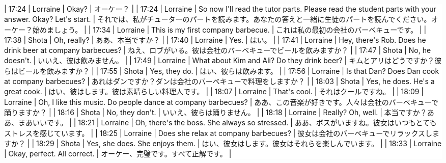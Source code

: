 | 17:24 | Lorraine | Okay?                                                                                                                                           | オーケー？                                                                                                                                        |
| 17:24 | Lorraine | So now I'll read the tutor parts. Please read the student parts with your answer. Okay? Let's start.                                            | それでは、私がチューターのパートを読みます。あなたの答えと一緒に生徒のパートを読んでください。オーケー？始めましょう。                                                                                             |
| 17:34 | Lorraine | This is my first company barbecue.                                                                                                              | これは私の最初の会社のバーベキューです。                                                                                                                             |
| 17:38 | Shota    | Oh, really?                                                                                                                                     | ああ、本当ですか？                                                                                                                                    |
| 17:40 | Lorraine | Yes.                                                                                                                                            | はい。                                                                                                                                           |
| 17:41 | Lorraine | Hey, there's Rob. Does he drink beer at company barbecues?                                                                                      | ねえ、ロブがいる。彼は会社のバーベキューでビールを飲みますか？                                                                                                                   |
| 17:47 | Shota    | No, he doesn't.                                                                                                                                 | いいえ、彼は飲みません。                                                                                                                                 |
| 17:49 | Lorraine | What about Kim and Ali? Do they drink beer?                                                                                                     | キムとアリはどうですか？彼らはビールを飲みますか？                                                                                                                          |
| 17:55 | Shota    | Yes, they do.                                                                                                                                   | はい、彼らは飲みます。                                                                                                                                  |
| 17:56 | Lorraine | Is that Dan? Does Dan cook at company barbecues?                                                                                                | あれはダンですか？ダンは会社のバーベキューで料理をしますか？                                                                                                                     |
| 18:03 | Shota    | Yes, he does. He's a great cook.                                                                                                                | はい、彼はします。彼は素晴らしい料理人です。                                                                                                                            |
| 18:07 | Lorraine | That's cool.                                                                                                                                    | それはクールですね。                                                                                                                                    |
| 18:09 | Lorraine | Oh, I like this music. Do people dance at company barbecues?                                                                                    | ああ、この音楽が好きです。人々は会社のバーベキューで踊りますか？                                                                                                                    |
| 18:16 | Shota    | No, they don't.                                                                                                                                 | いいえ、彼らは踊りません。                                                                                                                                |
| 18:18 | Lorraine | Really? Oh, well.                                                                                                                               | 本当ですか？ああ、まあいいです。                                                                                                                                |
| 18:21 | Lorraine | Oh, there's the boss. She always so stressed.                                                                                                   | ああ、ボスがいますね。彼女はいつもとてもストレスを感じています。                                                                                                                    |
| 18:25 | Lorraine | Does she relax at company barbecues?                                                                                                            | 彼女は会社のバーベキューでリラックスしますか？                                                                                                                            |
| 18:29 | Shota    | Yes, she does. She enjoys them.                                                                                                                 | はい、彼女はします。彼女はそれらを楽しんでいます。                                                                                                                            |
| 18:33 | Lorraine | Okay, perfect. All correct.                                                                                                                     | オーケー、完璧です。すべて正解です。                                                                                                                              |